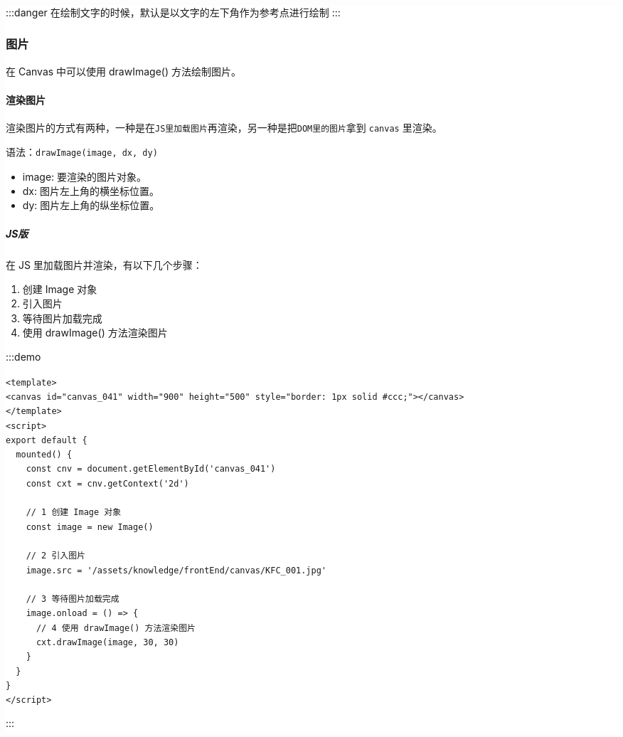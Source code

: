 :::danger
在绘制文字的时候，默认是以文字的左下角作为参考点进行绘制
:::

### 图片

在 Canvas 中可以使用 drawImage() 方法绘制图片。

#### 渲染图片

渲染图片的方式有两种，一种是在`JS里加载图片`再渲染，另一种是把`DOM里的图片`拿到 `canvas` 里渲染。

语法：`drawImage(image, dx, dy)`

- image: 要渲染的图片对象。
- dx: 图片左上角的横坐标位置。
- dy: 图片左上角的纵坐标位置。
  
##### JS版

在 JS 里加载图片并渲染，有以下几个步骤：

1. 创建 Image 对象
2. 引入图片
3. 等待图片加载完成
4. 使用 drawImage() 方法渲染图片

:::demo
```vue
<template>
<canvas id="canvas_041" width="900" height="500" style="border: 1px solid #ccc;"></canvas>
</template>
<script>
export default {
  mounted() {
    const cnv = document.getElementById('canvas_041')
    const cxt = cnv.getContext('2d')

    // 1 创建 Image 对象
    const image = new Image()

    // 2 引入图片
    image.src = '/assets/knowledge/frontEnd/canvas/KFC_001.jpg'

    // 3 等待图片加载完成
    image.onload = () => {
      // 4 使用 drawImage() 方法渲染图片
      cxt.drawImage(image, 30, 30)
    }
  }
}
</script>
```
:::
